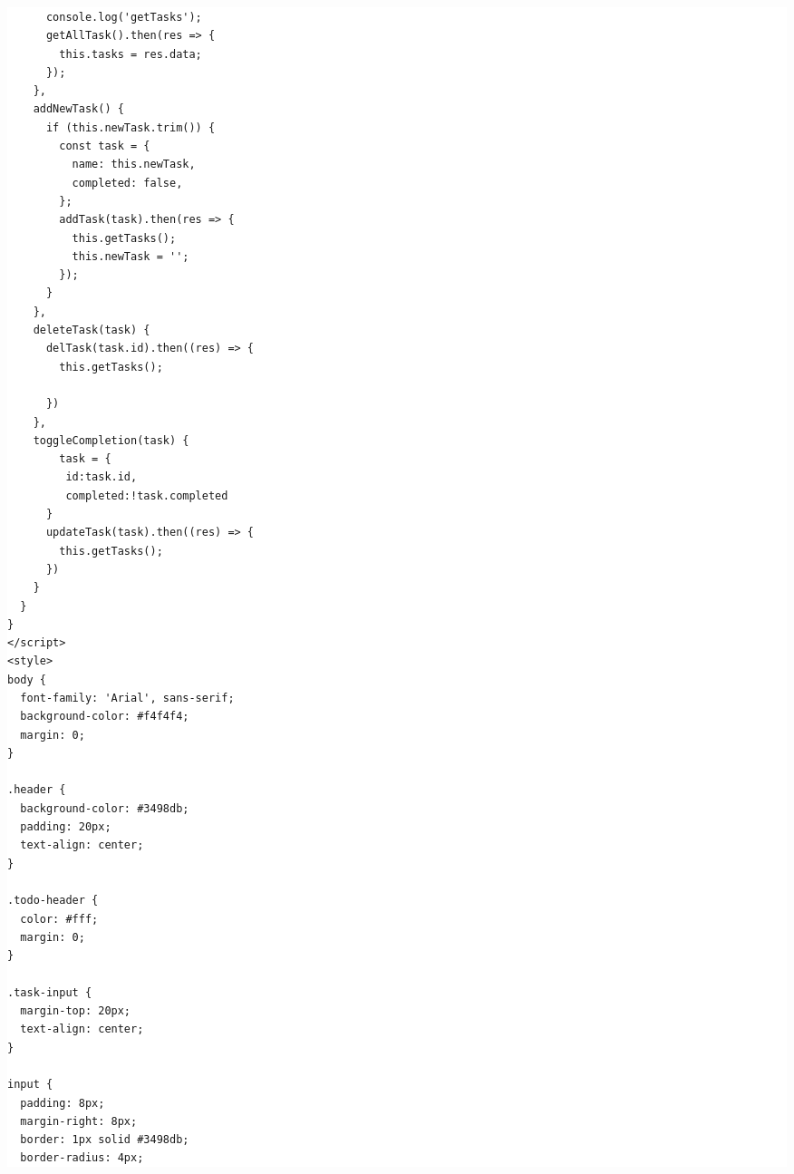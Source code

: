 ```vue
      console.log('getTasks');
      getAllTask().then(res => {
        this.tasks = res.data;
      });
    },
    addNewTask() {
      if (this.newTask.trim()) {
        const task = {
          name: this.newTask,
          completed: false,
        };
        addTask(task).then(res => {
          this.getTasks();
          this.newTask = '';
        });
      }
    },
    deleteTask(task) {
      delTask(task.id).then((res) => {
        this.getTasks();

      })
    },
    toggleCompletion(task) {
        task = {
         id:task.id,
         completed:!task.completed
      }
      updateTask(task).then((res) => {
        this.getTasks();
      })
    }
  }
}
</script>
<style>
body {
  font-family: 'Arial', sans-serif;
  background-color: #f4f4f4;
  margin: 0;
}

.header {
  background-color: #3498db;
  padding: 20px;
  text-align: center;
}

.todo-header {
  color: #fff;
  margin: 0;
}

.task-input {
  margin-top: 20px;
  text-align: center;
}

input {
  padding: 8px;
  margin-right: 8px;
  border: 1px solid #3498db;
  border-radius: 4px;
```